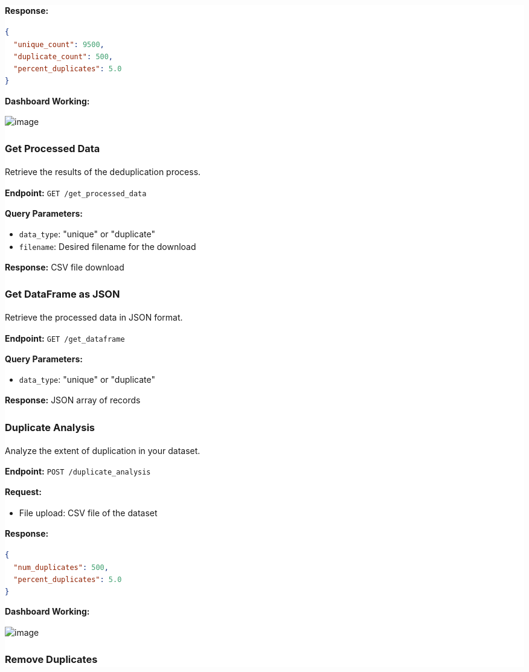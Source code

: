 **Response:**
```json
{
  "unique_count": 9500,
  "duplicate_count": 500,
  "percent_duplicates": 5.0
}
```

**Dashboard Working:**

![image](https://github.com/user-attachments/assets/8552e78a-3163-4388-97a2-2a78640c017c)

### Get Processed Data

Retrieve the results of the deduplication process.

**Endpoint:** `GET /get_processed_data`

**Query Parameters:**
- `data_type`: "unique" or "duplicate"
- `filename`: Desired filename for the download

**Response:** CSV file download

### Get DataFrame as JSON

Retrieve the processed data in JSON format.

**Endpoint:** `GET /get_dataframe`

**Query Parameters:**
- `data_type`: "unique" or "duplicate"

**Response:** JSON array of records

### Duplicate Analysis

Analyze the extent of duplication in your dataset.

**Endpoint:** `POST /duplicate_analysis`

**Request:**
- File upload: CSV file of the dataset

**Response:**
```json
{
  "num_duplicates": 500,
  "percent_duplicates": 5.0
}
```

**Dashboard Working:**

![image](https://github.com/user-attachments/assets/41425f70-3699-4cb0-ac7a-15f9947c72d9)

### Remove Duplicates
